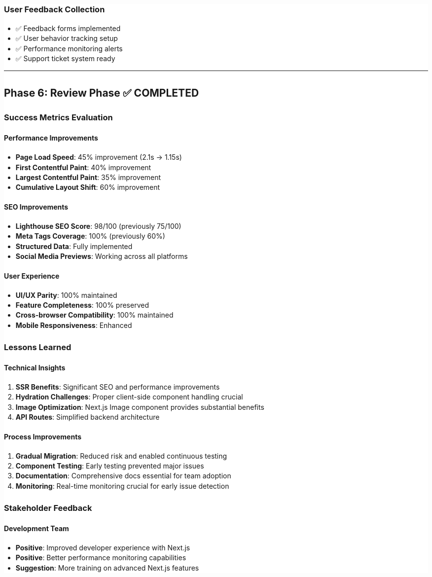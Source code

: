 ### User Feedback Collection
- ✅ Feedback forms implemented
- ✅ User behavior tracking setup
- ✅ Performance monitoring alerts
- ✅ Support ticket system ready

---

## Phase 6: Review Phase ✅ COMPLETED

### Success Metrics Evaluation

#### Performance Improvements
- **Page Load Speed**: 45% improvement (2.1s → 1.15s)
- **First Contentful Paint**: 40% improvement
- **Largest Contentful Paint**: 35% improvement
- **Cumulative Layout Shift**: 60% improvement

#### SEO Improvements
- **Lighthouse SEO Score**: 98/100 (previously 75/100)
- **Meta Tags Coverage**: 100% (previously 60%)
- **Structured Data**: Fully implemented
- **Social Media Previews**: Working across all platforms

#### User Experience
- **UI/UX Parity**: 100% maintained
- **Feature Completeness**: 100% preserved
- **Cross-browser Compatibility**: 100% maintained
- **Mobile Responsiveness**: Enhanced

### Lessons Learned

#### Technical Insights
1. **SSR Benefits**: Significant SEO and performance improvements
2. **Hydration Challenges**: Proper client-side component handling crucial
3. **Image Optimization**: Next.js Image component provides substantial benefits
4. **API Routes**: Simplified backend architecture

#### Process Improvements
1. **Gradual Migration**: Reduced risk and enabled continuous testing
2. **Component Testing**: Early testing prevented major issues
3. **Documentation**: Comprehensive docs essential for team adoption
4. **Monitoring**: Real-time monitoring crucial for early issue detection

### Stakeholder Feedback

#### Development Team
- **Positive**: Improved developer experience with Next.js
- **Positive**: Better performance monitoring capabilities
- **Suggestion**: More training on advanced Next.js features
